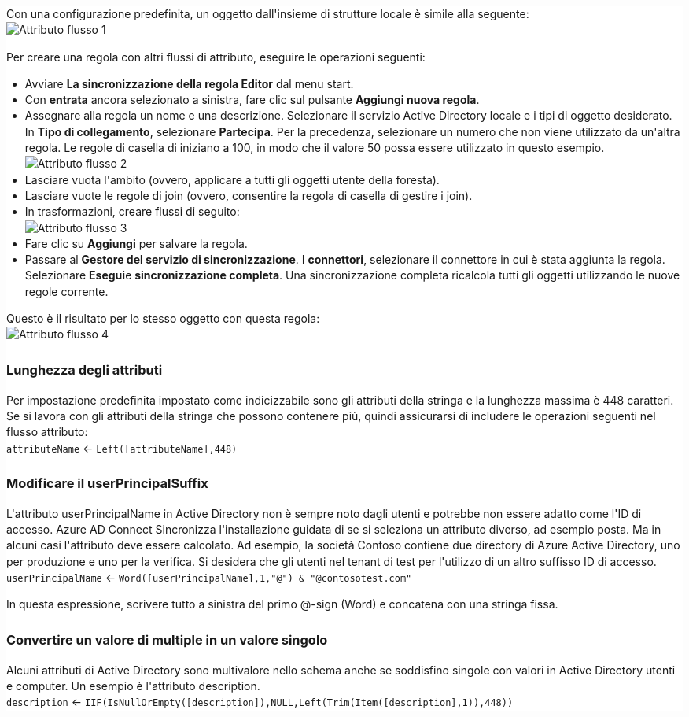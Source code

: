 Con una configurazione predefinita, un oggetto dall'insieme di strutture locale è simile alla seguente:  
![Attributo flusso 1](./media/active-directory-aadconnectsync-change-the-configuration/attributeflowjp1.png)

Per creare una regola con altri flussi di attributo, eseguire le operazioni seguenti:

- Avviare **La sincronizzazione della regola Editor** dal menu start.
- Con **entrata** ancora selezionato a sinistra, fare clic sul pulsante **Aggiungi nuova regola**.
- Assegnare alla regola un nome e una descrizione. Selezionare il servizio Active Directory locale e i tipi di oggetto desiderato.  In **Tipo di collegamento**, selezionare **Partecipa**. Per la precedenza, selezionare un numero che non viene utilizzato da un'altra regola. Le regole di casella di iniziano a 100, in modo che il valore 50 possa essere utilizzato in questo esempio.
![Attributo flusso 2](./media/active-directory-aadconnectsync-change-the-configuration/attributeflowjp2.png)
- Lasciare vuota l'ambito (ovvero, applicare a tutti gli oggetti utente della foresta).
- Lasciare vuote le regole di join (ovvero, consentire la regola di casella di gestire i join).
- In trasformazioni, creare flussi di seguito:  
![Attributo flusso 3](./media/active-directory-aadconnectsync-change-the-configuration/attributeflowjp3.png)
- Fare clic su **Aggiungi** per salvare la regola.
- Passare al **Gestore del servizio di sincronizzazione**. I **connettori**, selezionare il connettore in cui è stata aggiunta la regola. Selezionare **Esegui**e **sincronizzazione completa**. Una sincronizzazione completa ricalcola tutti gli oggetti utilizzando le nuove regole corrente.

Questo è il risultato per lo stesso oggetto con questa regola:  
![Attributo flusso 4](./media/active-directory-aadconnectsync-change-the-configuration/attributeflowjp4.png)

### <a name="length-of-attributes"></a>Lunghezza degli attributi
Per impostazione predefinita impostato come indicizzabile sono gli attributi della stringa e la lunghezza massima è 448 caratteri. Se si lavora con gli attributi della stringa che possono contenere più, quindi assicurarsi di includere le operazioni seguenti nel flusso attributo:  
`attributeName` <- `Left([attributeName],448)`

### <a name="changing-the-userprincipalsuffix"></a>Modificare il userPrincipalSuffix
L'attributo userPrincipalName in Active Directory non è sempre noto dagli utenti e potrebbe non essere adatto come l'ID di accesso. Azure AD Connect Sincronizza l'installazione guidata di se si seleziona un attributo diverso, ad esempio posta. Ma in alcuni casi l'attributo deve essere calcolato. Ad esempio, la società Contoso contiene due directory di Azure Active Directory, uno per produzione e uno per la verifica. Si desidera che gli utenti nel tenant di test per l'utilizzo di un altro suffisso ID di accesso.  
`userPrincipalName` <- `Word([userPrincipalName],1,"@") & "@contosotest.com"`

In questa espressione, scrivere tutto a sinistra del primo @-sign (Word) e concatena con una stringa fissa.

### <a name="convert-a-multi-value-to-a-single-value"></a>Convertire un valore di multiple in un valore singolo
Alcuni attributi di Active Directory sono multivalore nello schema anche se soddisfino singole con valori in Active Directory utenti e computer. Un esempio è l'attributo description.  
`description` <- `IIF(IsNullOrEmpty([description]),NULL,Left(Trim(Item([description],1)),448))`
